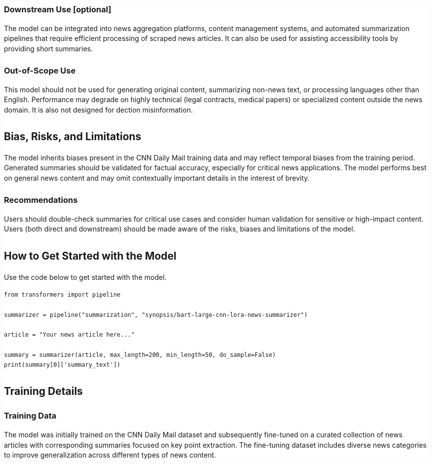 ### Downstream Use [optional]

The model can be integrated into news aggregation platforms, content management systems, and automated summarization pipelines that require efficient processing of scraped news articles. It can also be used for assisting accessibility tools by providing short summaries.

### Out-of-Scope Use

This model should not be used for generating original content, summarizing non-news text, or processing languages other than English. Performance may degrade on highly technical (legal contracts, medical papers) or specialized content outside the news domain. It is also not designed for dection misinformation.

## Bias, Risks, and Limitations

The model inherits biases present in the CNN Daily Mail training data and may reflect temporal biases from the training period. Generated summaries should be validated for factual accuracy, especially for critical news applications. The model performs best on general news content and may omit contextually important details in the interest of brevity.

### Recommendations

Users should double-check summaries for critical use cases and consider human validation for sensitive or high-impact content.
Users (both direct and downstream) should be made aware of the risks, biases and limitations of the model.

## How to Get Started with the Model

Use the code below to get started with the model.

```
from transformers import pipeline

summarizer = pipeline("summarization", "synopsis/bart-large-cnn-lora-news-summarizer")

article = "Your news article here..."

summary = summarizer(article, max_length=200, min_length=50, do_sample=False)
print(summary[0]['summary_text'])

```

## Training Details

### Training Data



The model was initially trained on the CNN Daily Mail dataset and subsequently fine-tuned on a curated collection of news articles with corresponding summaries focused on key point extraction. The fine-tuning dataset includes diverse news categories to improve generalization across different types of news content.
